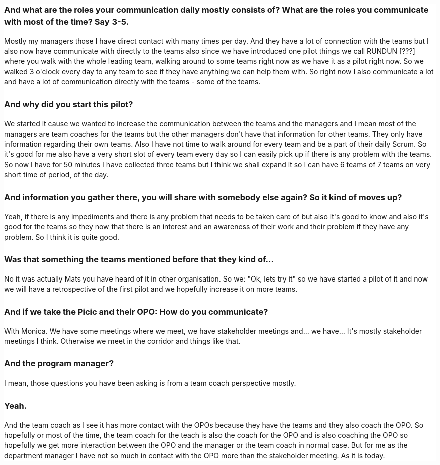 ### And what are the roles your communication daily mostly consists of? What are the roles you communicate with most of the time? Say 3-5.

Mostly my managers those I have direct contact with many times per day. And they have a lot of connection with the teams but I also now have communicate with directly to the teams also since we have introduced one pilot things we call RUNDUN [???] where you walk with the whole leading team, walking around to some teams right now as we have it as a pilot right now. So we walked 3 o'clock every day to any team to see if they have anything we can help them with. So right now I also communicate a lot and have a lot of communication directly with the teams - some of the teams.

### And why did you start this pilot? 

We started it cause we wanted to increase the communication between the teams and the managers and I mean most of the managers are team coaches for the teams but the other managers don't have that information for other teams. They only have information regarding their own teams. Also I have not time to walk around for every team and be a part of their daily Scrum. So it's good for me also have a very short slot of every team every day so I can easily pick up if there is any problem with the teams. So now I have for 50 minutes I have collected three teams but I think we shall expand it so I can have 6 teams of 7 teams on very short time of period, of the day.

### And information you gather there, you will share with somebody else again? So it kind of moves up?

Yeah, if there is any impediments and there is any problem that needs to be taken care of but also it's good to know and also it's good for the teams so they now that there is an interest and an awareness of their work and their problem if they have any problem. So I think it is quite good. 

### Was that something the teams mentioned before that they kind of...

No it was actually Mats you have heard of it in other organisation. So we: "Ok, lets try it" so we have started a pilot of it and now we will have a retrospective of the first pilot and we hopefully increase it on more teams.

### And if we take the Picic and their OPO: How do you communicate?

With Monica. We have some meetings where we meet, we have stakeholder meetings and... we have... It's mostly stakeholder meetings I think. Otherwise we meet in the corridor and things like that.

### And the program manager?

I mean, those questions you have been asking is from a team coach perspective mostly.

### Yeah. 

And the team coach as I see it has more contact with the OPOs because they have the teams and they also coach the OPO. So hopefully or most of the time, the team coach for the teach is also the coach for the OPO and is also coaching the OPO so hopefully we get more interaction between the OPO and the manager or the team coach in normal case. But for me as the department manager I have not so much in contact with the OPO more than the stakeholder meeting. As it is today.
